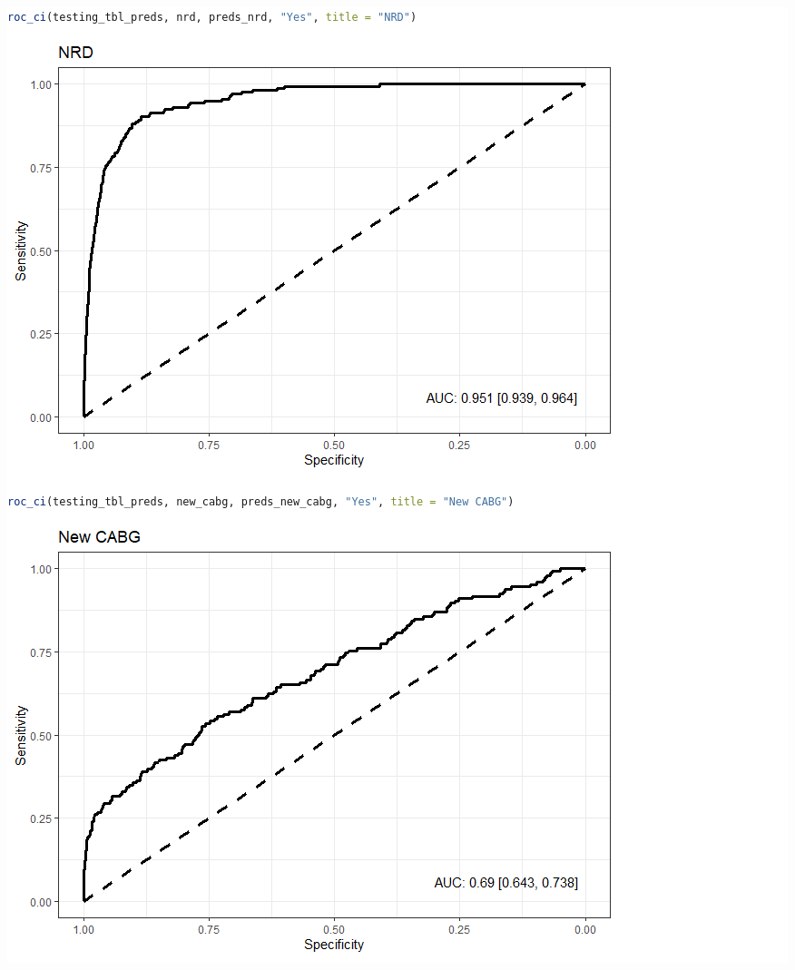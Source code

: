 ``` r
roc_ci(testing_tbl_preds, nrd, preds_nrd, "Yes", title = "NRD")
```

![](README_files/figure-gfm/unnamed-chunk-23-6.png)

``` r
roc_ci(testing_tbl_preds, new_cabg, preds_new_cabg, "Yes", title = "New CABG")
```

![](README_files/figure-gfm/unnamed-chunk-23-7.png)
